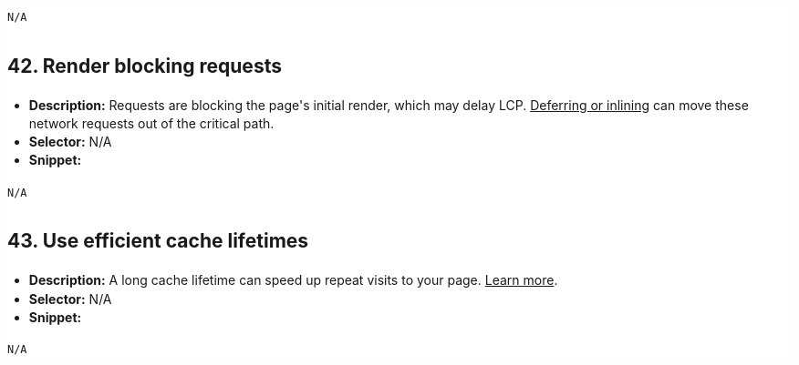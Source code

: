 ```
N/A
```

## 42. Render blocking requests

- **Description:** Requests are blocking the page's initial render, which may delay LCP. [Deferring or inlining](https://web.dev/learn/performance/understanding-the-critical-path#render-blocking_resources/) can move these network requests out of the critical path.
- **Selector:** N/A
- **Snippet:**

```
N/A
```

## 43. Use efficient cache lifetimes

- **Description:** A long cache lifetime can speed up repeat visits to your page. [Learn more](https://web.dev/uses-long-cache-ttl/).
- **Selector:** N/A
- **Snippet:**

```
N/A
```

